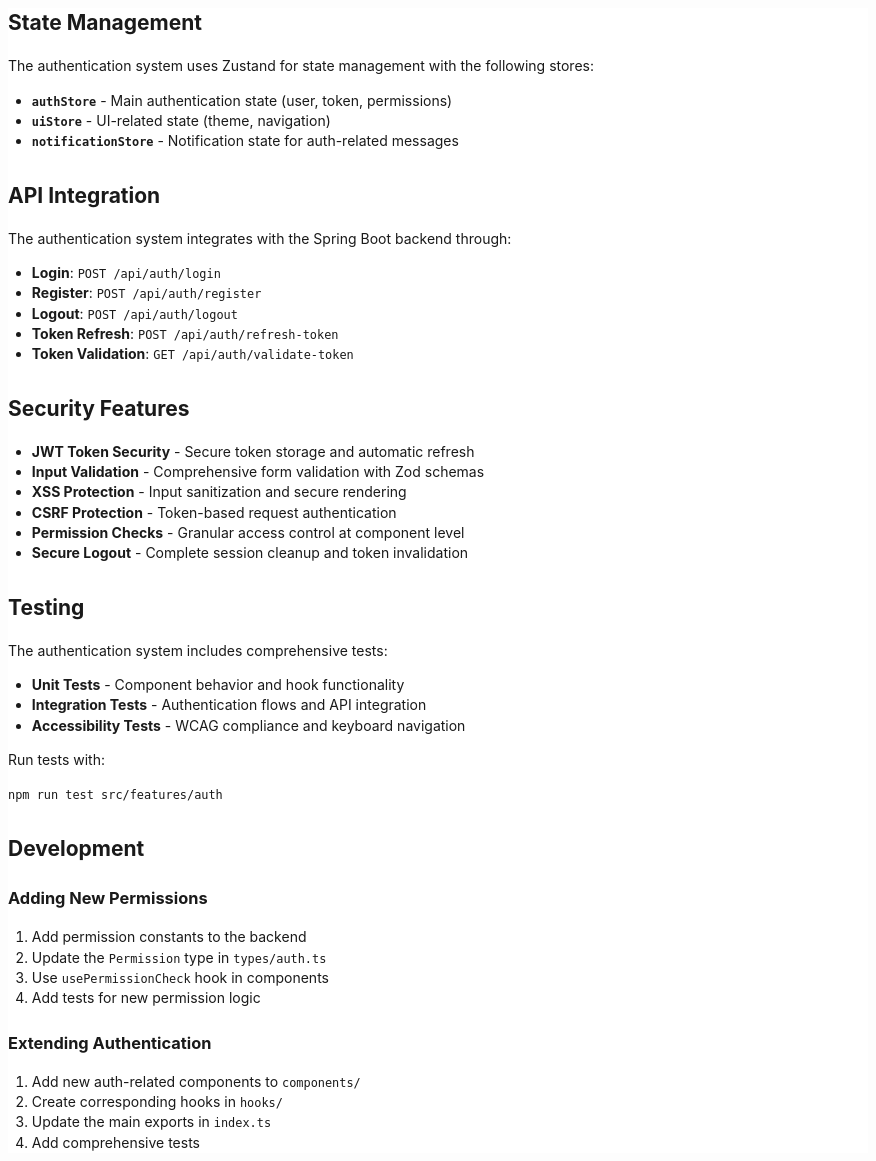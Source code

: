 ## State Management

The authentication system uses Zustand for state management with the following stores:

- **`authStore`** - Main authentication state (user, token, permissions)
- **`uiStore`** - UI-related state (theme, navigation)
- **`notificationStore`** - Notification state for auth-related messages

## API Integration

The authentication system integrates with the Spring Boot backend through:

- **Login**: `POST /api/auth/login`
- **Register**: `POST /api/auth/register`
- **Logout**: `POST /api/auth/logout`
- **Token Refresh**: `POST /api/auth/refresh-token`
- **Token Validation**: `GET /api/auth/validate-token`

## Security Features

- **JWT Token Security** - Secure token storage and automatic refresh
- **Input Validation** - Comprehensive form validation with Zod schemas
- **XSS Protection** - Input sanitization and secure rendering
- **CSRF Protection** - Token-based request authentication
- **Permission Checks** - Granular access control at component level
- **Secure Logout** - Complete session cleanup and token invalidation

## Testing

The authentication system includes comprehensive tests:

- **Unit Tests** - Component behavior and hook functionality
- **Integration Tests** - Authentication flows and API integration
- **Accessibility Tests** - WCAG compliance and keyboard navigation

Run tests with:
```bash
npm run test src/features/auth
```

## Development

### Adding New Permissions

1. Add permission constants to the backend
2. Update the `Permission` type in `types/auth.ts`
3. Use `usePermissionCheck` hook in components
4. Add tests for new permission logic

### Extending Authentication

1. Add new auth-related components to `components/`
2. Create corresponding hooks in `hooks/`
3. Update the main exports in `index.ts`
4. Add comprehensive tests
